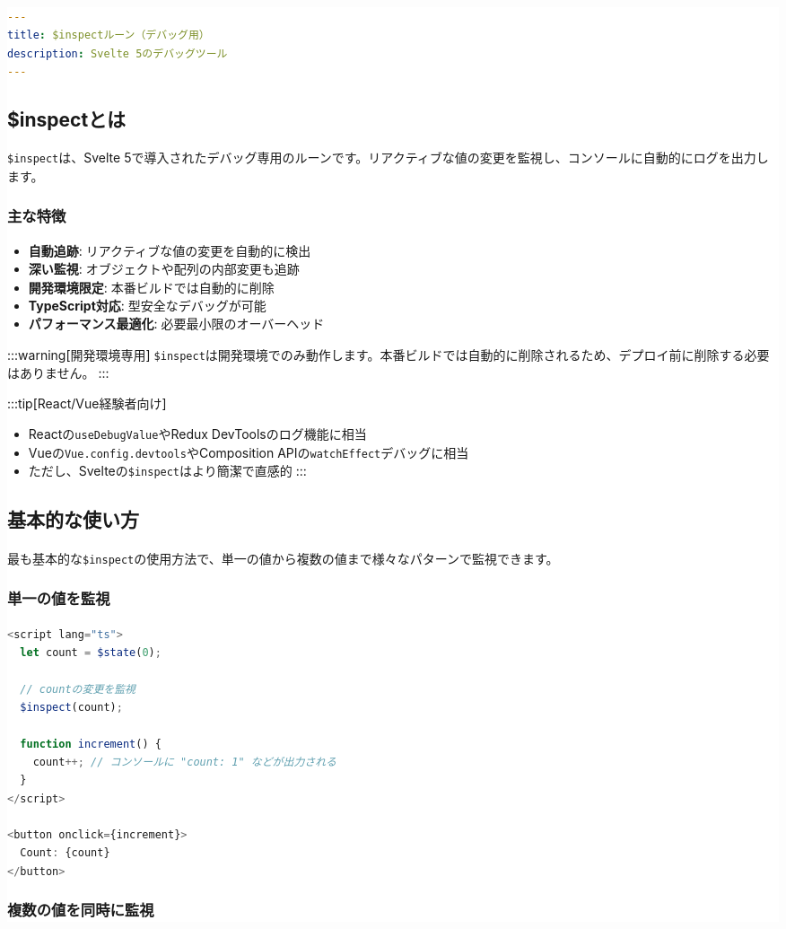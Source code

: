 ```yaml
---
title: $inspectルーン（デバッグ用）
description: Svelte 5のデバッグツール
---
```


## $inspectとは

`$inspect`は、Svelte 5で導入されたデバッグ専用のルーンです。リアクティブな値の変更を監視し、コンソールに自動的にログを出力します。

### 主な特徴

- **自動追跡**: リアクティブな値の変更を自動的に検出
- **深い監視**: オブジェクトや配列の内部変更も追跡
- **開発環境限定**: 本番ビルドでは自動的に削除
- **TypeScript対応**: 型安全なデバッグが可能
- **パフォーマンス最適化**: 必要最小限のオーバーヘッド

:::warning[開発環境専用]
`$inspect`は開発環境でのみ動作します。本番ビルドでは自動的に削除されるため、デプロイ前に削除する必要はありません。
:::

:::tip[React/Vue経験者向け]
- Reactの`useDebugValue`やRedux DevToolsのログ機能に相当
- Vueの`Vue.config.devtools`やComposition APIの`watchEffect`デバッグに相当
- ただし、Svelteの`$inspect`はより簡潔で直感的
:::

## 基本的な使い方

最も基本的な`$inspect`の使用方法で、単一の値から複数の値まで様々なパターンで監視できます。

### 単一の値を監視

```typescript
<script lang="ts">
  let count = $state(0);
  
  // countの変更を監視
  $inspect(count);
  
  function increment() {
    count++; // コンソールに "count: 1" などが出力される
  }
</script>

<button onclick={increment}>
  Count: {count}
</button>
```

### 複数の値を同時に監視
